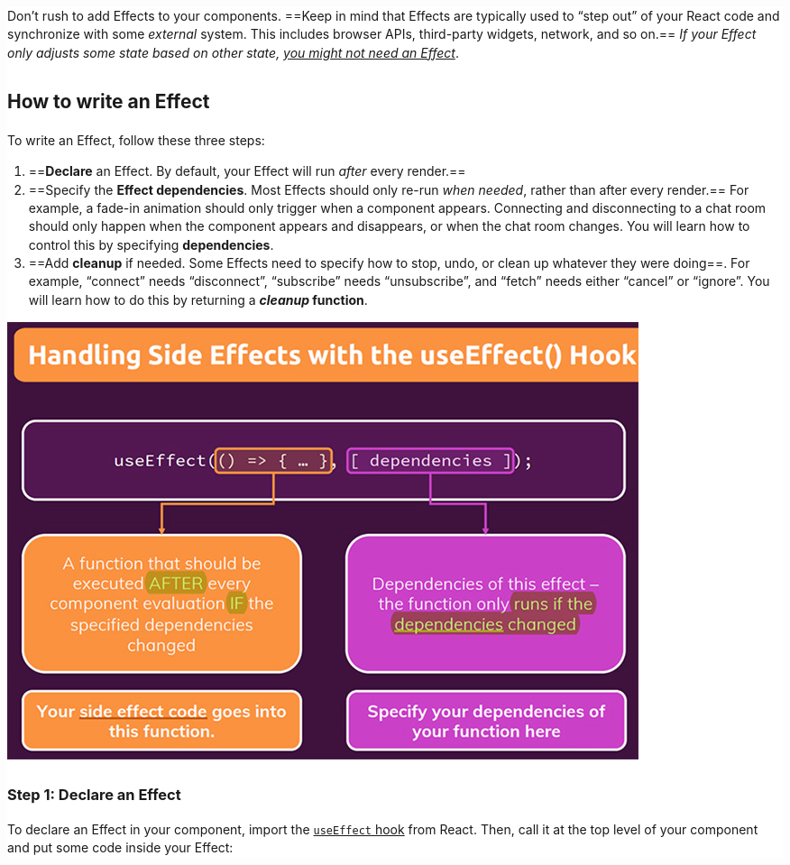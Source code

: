 Don’t rush to add Effects to your components. ==Keep in mind that Effects are typically used to “step out” of your React code and synchronize with some *external* system. This includes browser APIs, third-party widgets, network, and so on.== _If your Effect only adjusts some state based on other state, [you might not need an Effect](https://beta.reactjs.org/learn/you-might-not-need-an-effect)_.

## How to write an Effect 

To write an Effect, follow these three steps:

1. ==**Declare** an Effect. By default, your Effect will run _after_ every render.==
2. ==Specify the **Effect dependencies**. Most Effects should only re-run *when needed*, rather than after every render.== For example, a fade-in animation should only trigger when a component appears. Connecting and disconnecting to a chat room should only happen when the component appears and disappears, or when the chat room changes. You will learn how to control this by specifying **dependencies**.
3. ==Add **cleanup** if needed. Some Effects need to specify how to stop, undo, or clean up whatever they were doing==. For example, “connect” needs “disconnect”, “subscribe” needs “unsubscribe”, and “fetch” needs either “cancel” or “ignore”. You will learn how to do this by returning a **_cleanup_ function**.

![Using_the_useEffect](../../img/Using_the_useEffect.jpg)

### Step 1: Declare an Effect 

To declare an Effect in your component, import the [`useEffect` hook](https://beta.reactjs.org/reference/react/useEffect) from React. Then, call it at the top level of your component and put some code inside your Effect:
